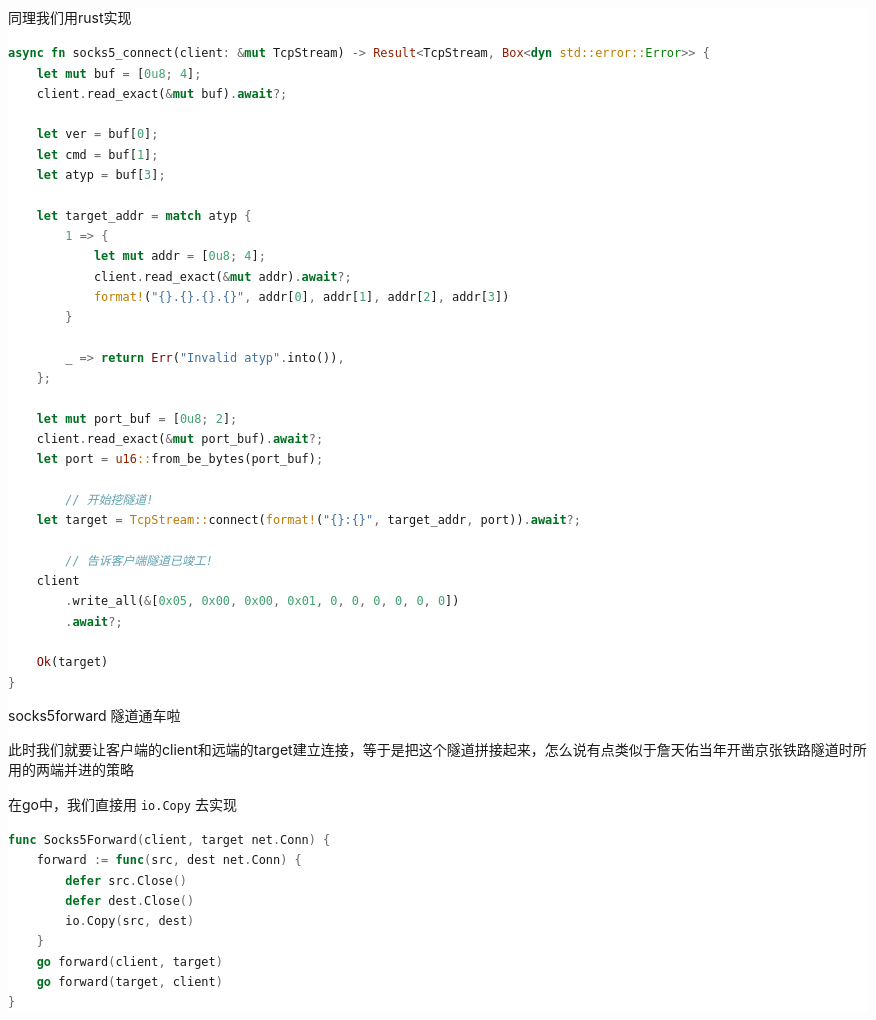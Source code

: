 同理我们用rust实现

```rust
async fn socks5_connect(client: &mut TcpStream) -> Result<TcpStream, Box<dyn std::error::Error>> {
    let mut buf = [0u8; 4];
    client.read_exact(&mut buf).await?;

    let ver = buf[0];
    let cmd = buf[1];
    let atyp = buf[3];

    let target_addr = match atyp {
        1 => {
            let mut addr = [0u8; 4];
            client.read_exact(&mut addr).await?;
            format!("{}.{}.{}.{}", addr[0], addr[1], addr[2], addr[3])
        }
   
        _ => return Err("Invalid atyp".into()),
    };

    let mut port_buf = [0u8; 2];
    client.read_exact(&mut port_buf).await?;
    let port = u16::from_be_bytes(port_buf);

		// 开始挖隧道!
    let target = TcpStream::connect(format!("{}:{}", target_addr, port)).await?;
		
		// 告诉客户端隧道已竣工!
    client
        .write_all(&[0x05, 0x00, 0x00, 0x01, 0, 0, 0, 0, 0, 0])
        .await?;

    Ok(target)
}
```

 socks5forward 隧道通车啦




此时我们就要让客户端的client和远端的target建立连接，等于是把这个隧道拼接起来，怎么说有点类似于詹天佑当年开凿京张铁路隧道时所用的两端并进的策略

在go中，我们直接用 `io.Copy` 去实现

```go
func Socks5Forward(client, target net.Conn) {
	forward := func(src, dest net.Conn) {
		defer src.Close()
		defer dest.Close()
		io.Copy(src, dest)
	}
	go forward(client, target)
	go forward(target, client)
}
```
